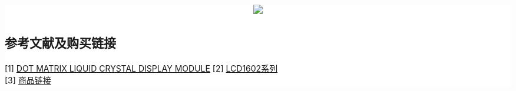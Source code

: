 <div align="center">
<img src=./../../docs/images/lcd1602_front.jpg  width=50%/>
</div>

## 参考文献及购买链接
[1] [DOT MATRIX LIQUID CRYSTAL DISPLAY MODULE](http://hades.mech.northwestern.edu/images/f/f7/LCD16x2_HJ1602A.pdf)
[2] [LCD1602系列](https://www.waveshare.com/datasheet/LCD_en_PDF/LCD1602.pdf)<br>
[3] [商品链接](https://detail.tmall.com/item.htm?id=43573239792&ns=1&abbucket=11)

